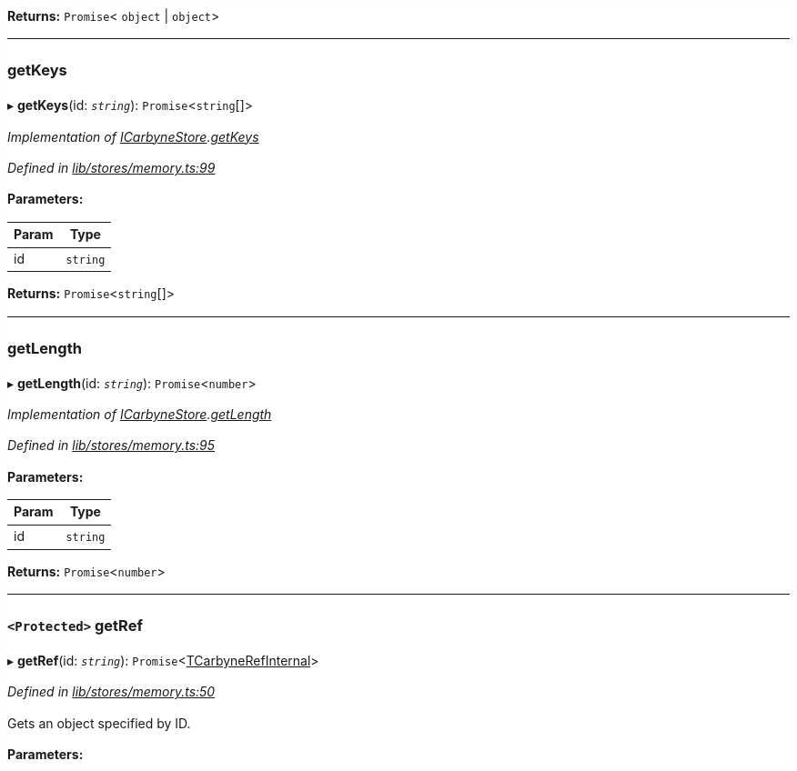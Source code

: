 **Returns:** `Promise`< `object` &#124; `object`>

___
<a id="getkeys"></a>

###  getKeys

▸ **getKeys**(id: *`string`*): `Promise`<`string`[]>

*Implementation of [ICarbyneStore](../interfaces/icarbynestore.md).[getKeys](../interfaces/icarbynestore.md#getkeys)*

*Defined in [lib/stores/memory.ts:99](https://github.com/allotropelabs/carbyne/blob/a18f788/lib/stores/memory.ts#L99)*

**Parameters:**

| Param | Type |
| ------ | ------ |
| id | `string` |

**Returns:** `Promise`<`string`[]>

___
<a id="getlength"></a>

###  getLength

▸ **getLength**(id: *`string`*): `Promise`<`number`>

*Implementation of [ICarbyneStore](../interfaces/icarbynestore.md).[getLength](../interfaces/icarbynestore.md#getlength)*

*Defined in [lib/stores/memory.ts:95](https://github.com/allotropelabs/carbyne/blob/a18f788/lib/stores/memory.ts#L95)*

**Parameters:**

| Param | Type |
| ------ | ------ |
| id | `string` |

**Returns:** `Promise`<`number`>

___
<a id="getref"></a>

### `<Protected>` getRef

▸ **getRef**(id: *`string`*): `Promise`<[TCarbyneRefInternal](../#tcarbynerefinternal)>

*Defined in [lib/stores/memory.ts:50](https://github.com/allotropelabs/carbyne/blob/a18f788/lib/stores/memory.ts#L50)*

Gets an object specified by ID.

**Parameters:**
